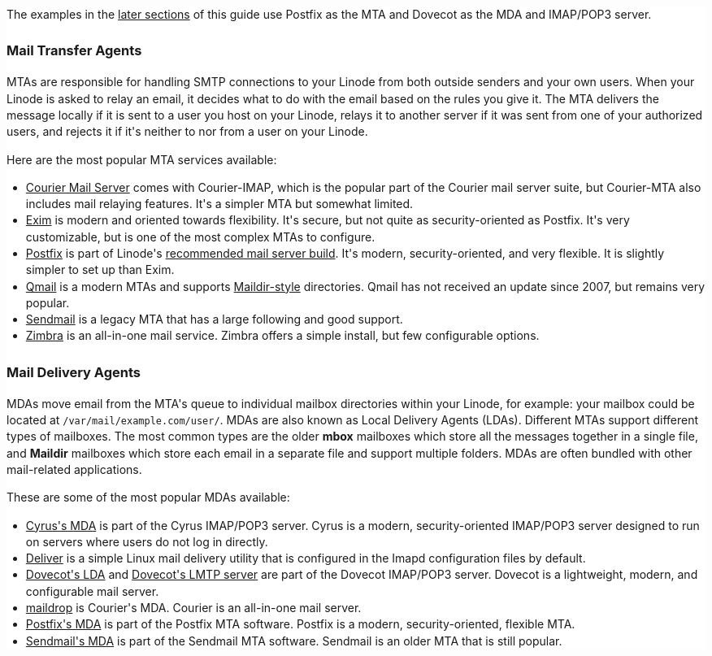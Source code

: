 The examples in the [later sections](#build-your-mail-server) of this guide use Postfix as the MTA and Dovecot as the MDA and IMAP/POP3 server.

### Mail Transfer Agents

MTAs are responsible for handling SMTP connections to your Linode from both outside senders and your own users. When your Linode is asked to relay an email, it decides what to do with the email based on the rules you give it. The MTA delivers the message locally if it is sent to a user you host on your Linode, relays it to another server if it was sent from one of your authorized users, and rejects it if it's neither to nor from a user on your Linode.

Here are the most popular MTA services available:

- [Courier Mail Server](http://www.courier-mta.org) comes with Courier-IMAP, which is the popular part of the Courier mail server suite, but Courier-MTA also includes mail relaying features. It's a simpler MTA but somewhat limited.
- [Exim](http://www.exim.org) is modern and oriented towards flexibility. It's secure, but not quite as security-oriented as Postfix. It's very customizable, but is one of the most complex MTAs to configure.
- [Postfix](http://www.postfix.org) is part of Linode's [recommended mail server build](/docs/email/postfix/email-with-postfix-dovecot-and-mysql). It's modern, security-oriented, and very flexible. It is slightly simpler to set up than Exim.
- [Qmail](http://cr.yp.to/qmail.html) is a modern MTAs and supports [Maildir-style](https://en.wikipedia.org/wiki/Maildir) directories. Qmail has not received an update since 2007, but remains very popular.
- [Sendmail](http://www.sendmail.com/sm/open_source/) is a legacy MTA that has a large following and good support.
- [Zimbra](http://www.zimbra.com) is an all-in-one mail service. Zimbra offers a simple install, but few configurable options.

### Mail Delivery Agents

MDAs move email from the MTA's queue to individual mailbox directories within your Linode, for example: your mailbox could be located at `/var/mail/example.com/user/`. MDAs are also known as Local Delivery Agents (LDAs). Different MTAs support different types of mailboxes. The most common types are the older **mbox** mailboxes which store all the messages together in a single file, and **Maildir** mailboxes which store each email in a separate file and support multiple folders. MDAs are often bundled with other mail-related applications.

These are some of the most popular MDAs available:

- [Cyrus's MDA](https://www.cyrusimap.org) is part of the Cyrus IMAP/POP3 server. Cyrus is a modern, security-oriented IMAP/POP3 server designed to run on servers where users do not log in directly.
- [Deliver](http://linux.die.net/man/8/deliver) is a simple Linux mail delivery utility that is configured in the Imapd configuration files by default.
- [Dovecot's LDA](http://wiki2.dovecot.org/LDA) and [Dovecot's LMTP server](http://wiki2.dovecot.org/LMTP) are part of the Dovecot IMAP/POP3 server. Dovecot is a lightweight, modern, and configurable mail server.
- [maildrop](http://www.courier-mta.org/maildrop/) is Courier's MDA. Courier is an all-in-one mail server.
- [Postfix's MDA](http://www.postfix.org/OVERVIEW.html#delivering) is part of the Postfix MTA software. Postfix is a modern, security-oriented, flexible MTA.
- [Sendmail's MDA](http://www.sendmail.com/sm/open_source/) is part of the Sendmail MTA software. Sendmail is an older MTA that is still popular.
